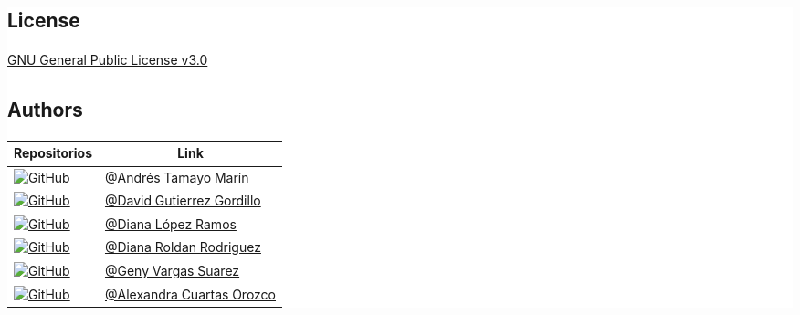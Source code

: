 
## License

[GNU General Public License v3.0](https://choosealicense.com/licenses/gpl-3.0/)
## Authors
Repositorios                 | Link  
-------------------------|------
[![GitHub](https://img.shields.io/badge/GitHub-Repository-181717?style=flat&logo=github&logoColor=white)](https://github.com) | [@Andrés Tamayo Marín](https://github.com/baldurt1992)
[![GitHub](https://img.shields.io/badge/GitHub-Repository-181717?style=flat&logo=github&logoColor=white)](https://github.com) | [@David Gutierrez Gordillo](https://github.com/davalejo)
[![GitHub](https://img.shields.io/badge/GitHub-Repository-181717?style=flat&logo=github&logoColor=white)](https://github.com) | [@Diana López Ramos](https://github.com/Dianakrol)
[![GitHub](https://img.shields.io/badge/GitHub-Repository-181717?style=flat&logo=github&logoColor=white)](https://github.com) | [@Diana Roldan Rodriguez](https://github.com/DianaR162)
[![GitHub](https://img.shields.io/badge/GitHub-Repository-181717?style=flat&logo=github&logoColor=white)](https://github.com) | [@Geny Vargas Suarez](https://github.com/genyvarsua)
[![GitHub](https://img.shields.io/badge/GitHub-Repository-181717?style=flat&logo=github&logoColor=white)](https://github.com) | [@Alexandra Cuartas Orozco](https://github.com/Cuoralex)





